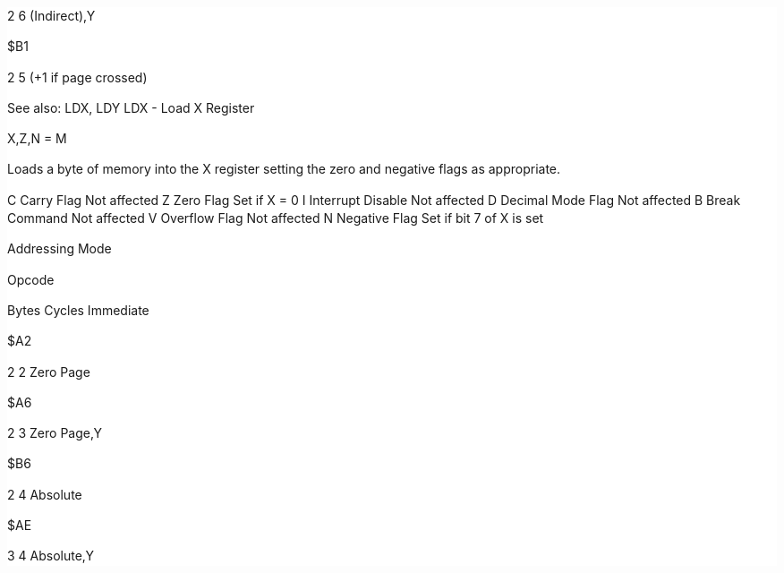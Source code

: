 
2
	6
(Indirect),Y 	

$B1
	

2
	5 (+1 if page crossed)

See also: LDX, LDY
LDX - Load X Register

X,Z,N = M

Loads a byte of memory into the X register setting the zero and negative flags as appropriate.

C 	Carry Flag 	Not affected
Z 	Zero Flag 	Set if X = 0
I 	Interrupt Disable 	Not affected
D 	Decimal Mode Flag 	Not affected
B 	Break Command 	Not affected
V 	Overflow Flag 	Not affected
N 	Negative Flag 	Set if bit 7 of X is set

Addressing Mode 	

Opcode
	

Bytes
	Cycles
Immediate 	

$A2
	

2
	2
Zero Page 	

$A6
	

2
	3
Zero Page,Y 	

$B6
	

2
	4
Absolute 	

$AE
	

3
	4
Absolute,Y 	
